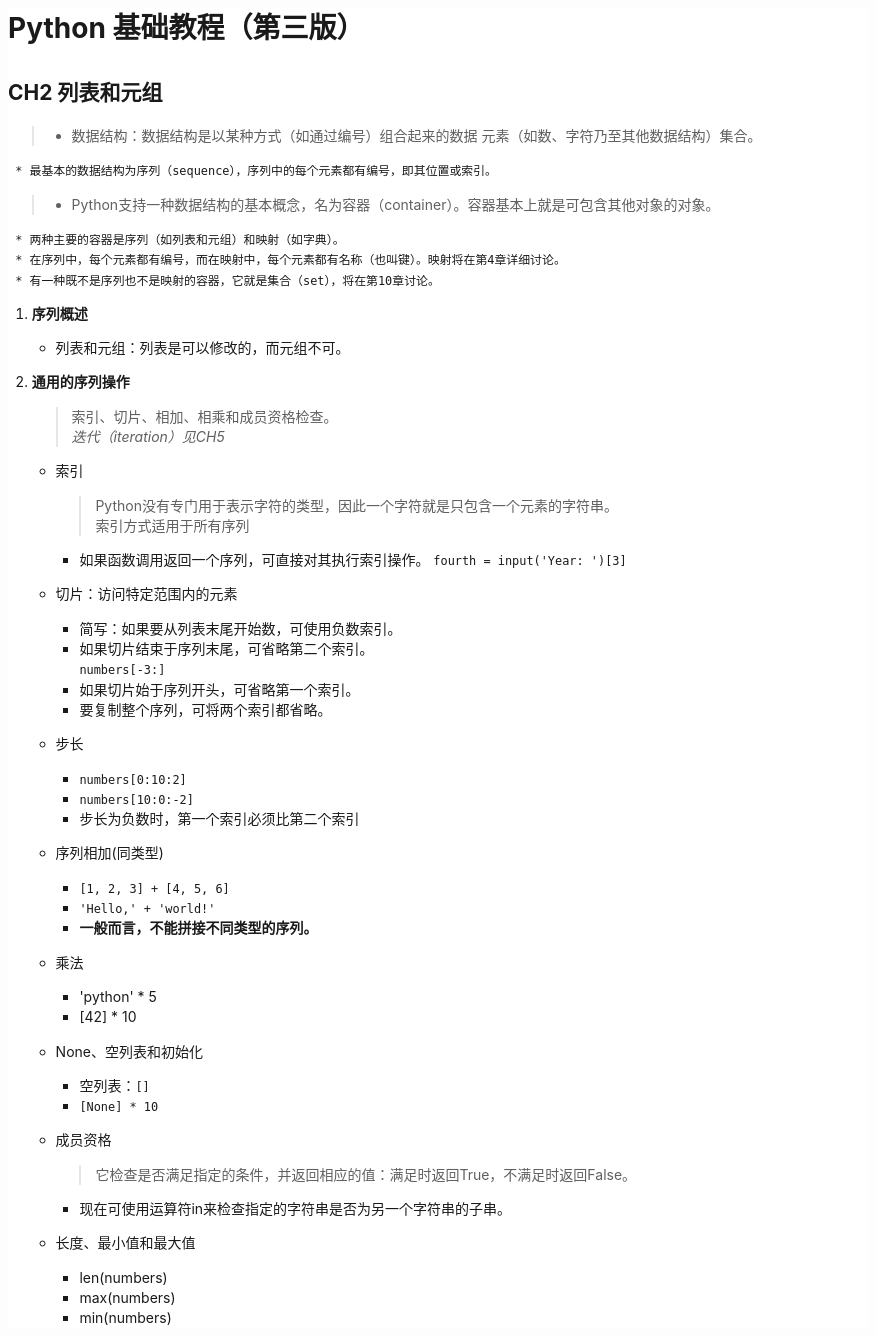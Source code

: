 # Python 基础教程（第三版）

## CH2 列表和元组

> * 数据结构：数据结构是以某种方式（如通过编号）组合起来的数据
元素（如数、字符乃至其他数据结构）集合。

	 * 最基本的数据结构为序列（sequence），序列中的每个元素都有编号，即其位置或索引。
> * Python支持一种数据结构的基本概念，名为容器（container）。容器基本上就是可包含其他对象的对象。

	 * 两种主要的容器是序列（如列表和元组）和映射（如字典）。
	 * 在序列中，每个元素都有编号，而在映射中，每个元素都有名称（也叫键）。映射将在第4章详细讨论。
	 * 有一种既不是序列也不是映射的容器，它就是集合（set），将在第10章讨论。

1. **序列概述**
	* 列表和元组：列表是可以修改的，而元组不可。

2. **通用的序列操作**
	> 索引、切片、相加、相乘和成员资格检查。
	> <br>*迭代（iteration）见CH5*

	* 索引
		> Python没有专门用于表示字符的类型，因此一个字符就是只包含一个元素的字符串。
		> <br>索引方式适用于所有序列

		* 如果函数调用返回一个序列，可直接对其执行索引操作。
			`fourth = input('Year: ')[3]`
	* 切片：访问特定范围内的元素
		* 简写：如果要从列表末尾开始数，可使用负数索引。
		* 如果切片结束于序列末尾，可省略第二个索引。
			<br>`numbers[-3:]`
		* 如果切片始于序列开头，可省略第一个索引。
		* 要复制整个序列，可将两个索引都省略。
	* 步长
		* `numbers[0:10:2]`
		* `numbers[10:0:-2]`
		* 步长为负数时，第一个索引必须比第二个索引
	* 序列相加(同类型)
		* `[1, 2, 3] + [4, 5, 6]`
		* `'Hello,' + 'world!'`
		* **一般而言，不能拼接不同类型的序列。**
	* 乘法
		* 'python' * 5
		* [42] * 10
	* None、空列表和初始化
		* 空列表：`[]`
		* `[None] * 10`
	* 成员资格
		> 它检查是否满足指定的条件，并返回相应的值：满足时返回True，不满足时返回False。

		* 现在可使用运算符in来检查指定的字符串是否为另一个字符串的子串。
	* 长度、最小值和最大值
		* len(numbers)
		* max(numbers)
		* min(numbers)
